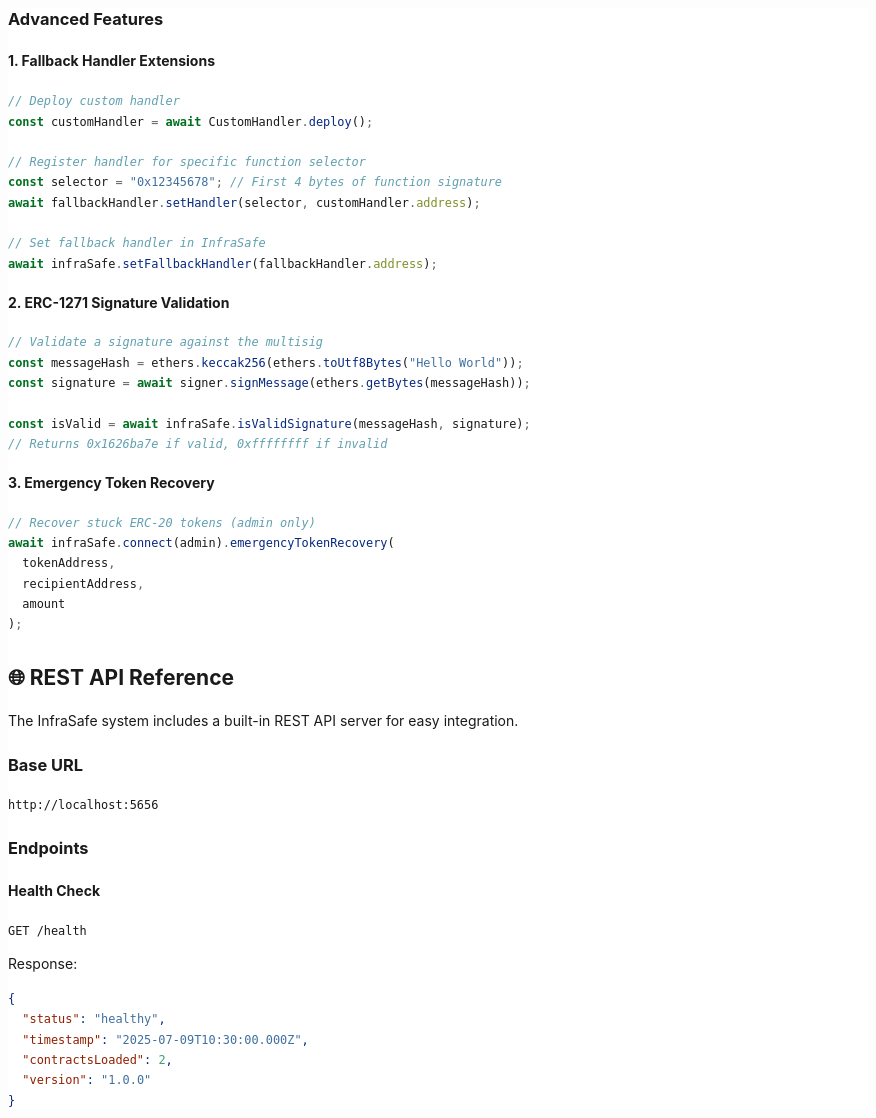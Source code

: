 ### Advanced Features

#### 1. Fallback Handler Extensions

```typescript
// Deploy custom handler
const customHandler = await CustomHandler.deploy();

// Register handler for specific function selector
const selector = "0x12345678"; // First 4 bytes of function signature
await fallbackHandler.setHandler(selector, customHandler.address);

// Set fallback handler in InfraSafe
await infraSafe.setFallbackHandler(fallbackHandler.address);
```

#### 2. ERC-1271 Signature Validation

```typescript
// Validate a signature against the multisig
const messageHash = ethers.keccak256(ethers.toUtf8Bytes("Hello World"));
const signature = await signer.signMessage(ethers.getBytes(messageHash));

const isValid = await infraSafe.isValidSignature(messageHash, signature);
// Returns 0x1626ba7e if valid, 0xffffffff if invalid
```

#### 3. Emergency Token Recovery

```typescript
// Recover stuck ERC-20 tokens (admin only)
await infraSafe.connect(admin).emergencyTokenRecovery(
  tokenAddress,
  recipientAddress,
  amount
);
```

## 🌐 REST API Reference

The InfraSafe system includes a built-in REST API server for easy integration.

### Base URL
```
http://localhost:5656
```

### Endpoints

#### Health Check
```http
GET /health
```
Response:
```json
{
  "status": "healthy",
  "timestamp": "2025-07-09T10:30:00.000Z",
  "contractsLoaded": 2,
  "version": "1.0.0"
}
```
